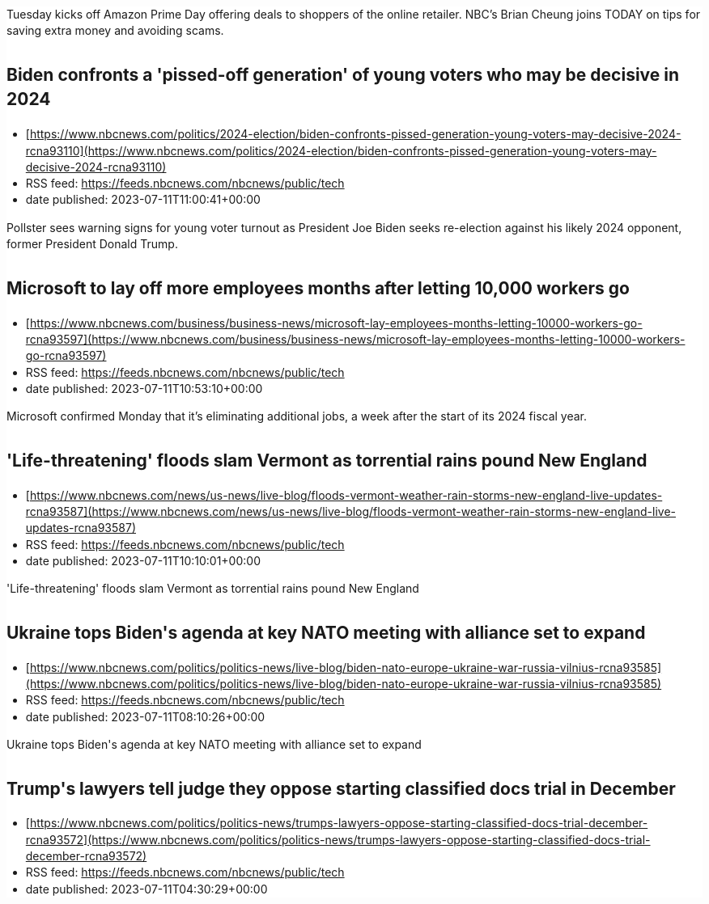 Tuesday kicks off Amazon Prime Day offering deals to shoppers of the online retailer. NBC’s Brian Cheung joins TODAY on tips for saving extra money and avoiding scams.

## Biden confronts a 'pissed-off generation' of young voters who may be decisive in 2024
 - [https://www.nbcnews.com/politics/2024-election/biden-confronts-pissed-generation-young-voters-may-decisive-2024-rcna93110](https://www.nbcnews.com/politics/2024-election/biden-confronts-pissed-generation-young-voters-may-decisive-2024-rcna93110)
 - RSS feed: https://feeds.nbcnews.com/nbcnews/public/tech
 - date published: 2023-07-11T11:00:41+00:00

Pollster sees warning signs for young voter turnout 
as President Joe Biden seeks re-election against his likely 2024 opponent, former President Donald Trump.

## Microsoft to lay off more employees months after letting 10,000 workers go
 - [https://www.nbcnews.com/business/business-news/microsoft-lay-employees-months-letting-10000-workers-go-rcna93597](https://www.nbcnews.com/business/business-news/microsoft-lay-employees-months-letting-10000-workers-go-rcna93597)
 - RSS feed: https://feeds.nbcnews.com/nbcnews/public/tech
 - date published: 2023-07-11T10:53:10+00:00

Microsoft confirmed Monday that it’s eliminating additional jobs, a week after the start of its 2024 fiscal year.

## 'Life-threatening' floods slam Vermont as torrential rains pound New England
 - [https://www.nbcnews.com/news/us-news/live-blog/floods-vermont-weather-rain-storms-new-england-live-updates-rcna93587](https://www.nbcnews.com/news/us-news/live-blog/floods-vermont-weather-rain-storms-new-england-live-updates-rcna93587)
 - RSS feed: https://feeds.nbcnews.com/nbcnews/public/tech
 - date published: 2023-07-11T10:10:01+00:00

'Life-threatening' floods slam Vermont as torrential rains pound New England

## Ukraine tops Biden's agenda at key NATO meeting with alliance set to expand
 - [https://www.nbcnews.com/politics/politics-news/live-blog/biden-nato-europe-ukraine-war-russia-vilnius-rcna93585](https://www.nbcnews.com/politics/politics-news/live-blog/biden-nato-europe-ukraine-war-russia-vilnius-rcna93585)
 - RSS feed: https://feeds.nbcnews.com/nbcnews/public/tech
 - date published: 2023-07-11T08:10:26+00:00

Ukraine tops Biden's agenda at key NATO meeting with alliance set to expand

## Trump's lawyers tell judge they oppose starting classified docs trial in December
 - [https://www.nbcnews.com/politics/politics-news/trumps-lawyers-oppose-starting-classified-docs-trial-december-rcna93572](https://www.nbcnews.com/politics/politics-news/trumps-lawyers-oppose-starting-classified-docs-trial-december-rcna93572)
 - RSS feed: https://feeds.nbcnews.com/nbcnews/public/tech
 - date published: 2023-07-11T04:30:29+00:00
